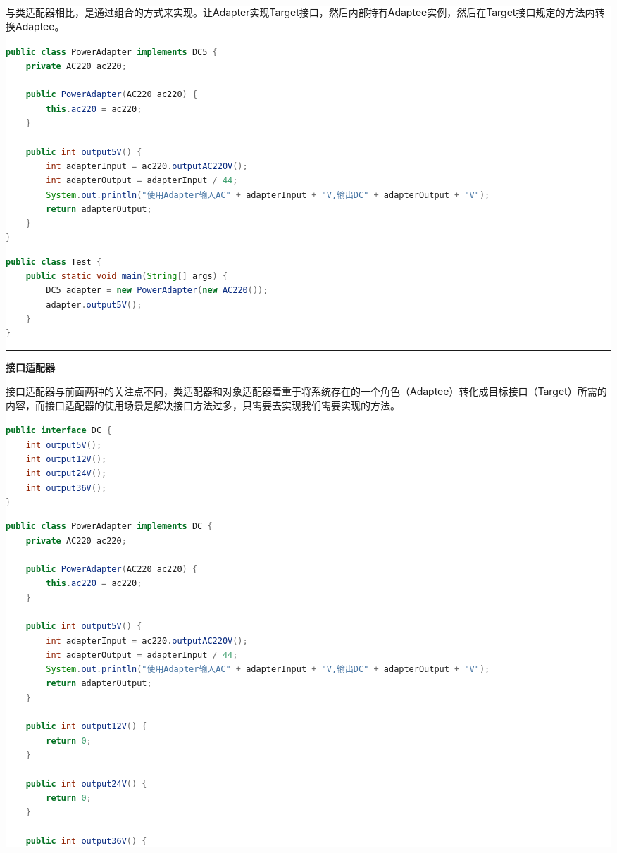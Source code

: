 与类适配器相比，是通过组合的方式来实现。让Adapter实现Target接口，然后内部持有Adaptee实例，然后在Target接口规定的方法内转换Adaptee。

```java
public class PowerAdapter implements DC5 {
    private AC220 ac220;

    public PowerAdapter(AC220 ac220) {
        this.ac220 = ac220;
    }

    public int output5V() {
        int adapterInput = ac220.outputAC220V();
        int adapterOutput = adapterInput / 44;
        System.out.println("使用Adapter输入AC" + adapterInput + "V,输出DC" + adapterOutput + "V");
        return adapterOutput;
    }
}
```

```java
public class Test {
    public static void main(String[] args) {
        DC5 adapter = new PowerAdapter(new AC220());
        adapter.output5V();
    }
}
```

*************

**接口适配器**

接口适配器与前面两种的关注点不同，类适配器和对象适配器着重于将系统存在的一个角色（Adaptee）转化成目标接口（Target）所需的内容，而接口适配器的使用场景是解决接口方法过多，只需要去实现我们需要实现的方法。

```java
public interface DC {
    int output5V();
    int output12V();
    int output24V();
    int output36V();
}
```

```java
public class PowerAdapter implements DC {
    private AC220 ac220;

    public PowerAdapter(AC220 ac220) {
        this.ac220 = ac220;
    }

    public int output5V() {
        int adapterInput = ac220.outputAC220V();
        int adapterOutput = adapterInput / 44;
        System.out.println("使用Adapter输入AC" + adapterInput + "V,输出DC" + adapterOutput + "V");
        return adapterOutput;
    }

    public int output12V() {
        return 0;
    }

    public int output24V() {
        return 0;
    }

    public int output36V() {
```